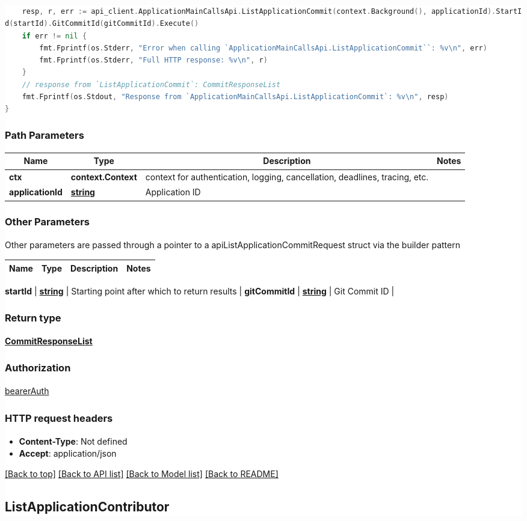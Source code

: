 ```go
    resp, r, err := api_client.ApplicationMainCallsApi.ListApplicationCommit(context.Background(), applicationId).StartId(startId).GitCommitId(gitCommitId).Execute()
    if err != nil {
        fmt.Fprintf(os.Stderr, "Error when calling `ApplicationMainCallsApi.ListApplicationCommit``: %v\n", err)
        fmt.Fprintf(os.Stderr, "Full HTTP response: %v\n", r)
    }
    // response from `ListApplicationCommit`: CommitResponseList
    fmt.Fprintf(os.Stdout, "Response from `ApplicationMainCallsApi.ListApplicationCommit`: %v\n", resp)
}
```

### Path Parameters


Name | Type | Description  | Notes
------------- | ------------- | ------------- | -------------
**ctx** | **context.Context** | context for authentication, logging, cancellation, deadlines, tracing, etc.
**applicationId** | [**string**](.md) | Application ID | 

### Other Parameters

Other parameters are passed through a pointer to a apiListApplicationCommitRequest struct via the builder pattern


Name | Type | Description  | Notes
------------- | ------------- | ------------- | -------------

 **startId** | [**string**](string.md) | Starting point after which to return results | 
 **gitCommitId** | [**string**](string.md) | Git Commit ID | 

### Return type

[**CommitResponseList**](CommitResponseList.md)

### Authorization

[bearerAuth](../README.md#bearerAuth)

### HTTP request headers

- **Content-Type**: Not defined
- **Accept**: application/json

[[Back to top]](#) [[Back to API list]](../README.md#documentation-for-api-endpoints)
[[Back to Model list]](../README.md#documentation-for-models)
[[Back to README]](../README.md)


## ListApplicationContributor
